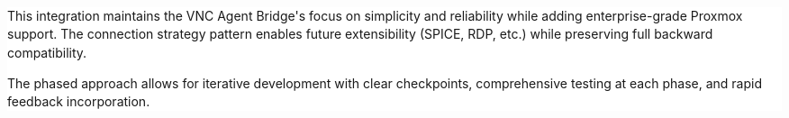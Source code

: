 This integration maintains the VNC Agent Bridge's focus on simplicity and reliability while adding enterprise-grade Proxmox support. The connection strategy pattern enables future extensibility (SPICE, RDP, etc.) while preserving full backward compatibility.

The phased approach allows for iterative development with clear checkpoints, comprehensive testing at each phase, and rapid feedback incorporation.
